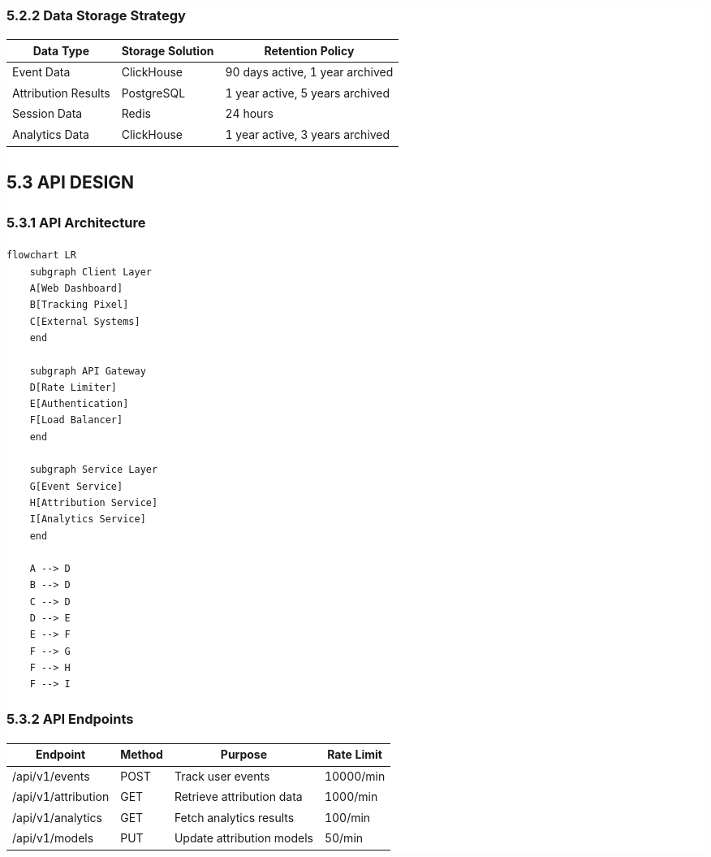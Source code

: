 ### 5.2.2 Data Storage Strategy

| Data Type | Storage Solution | Retention Policy |
|-----------|-----------------|------------------|
| Event Data | ClickHouse | 90 days active, 1 year archived |
| Attribution Results | PostgreSQL | 1 year active, 5 years archived |
| Session Data | Redis | 24 hours |
| Analytics Data | ClickHouse | 1 year active, 3 years archived |

## 5.3 API DESIGN

### 5.3.1 API Architecture

```mermaid
flowchart LR
    subgraph Client Layer
    A[Web Dashboard]
    B[Tracking Pixel]
    C[External Systems]
    end
    
    subgraph API Gateway
    D[Rate Limiter]
    E[Authentication]
    F[Load Balancer]
    end
    
    subgraph Service Layer
    G[Event Service]
    H[Attribution Service]
    I[Analytics Service]
    end
    
    A --> D
    B --> D
    C --> D
    D --> E
    E --> F
    F --> G
    F --> H
    F --> I
```

### 5.3.2 API Endpoints

| Endpoint | Method | Purpose | Rate Limit |
|----------|--------|---------|------------|
| /api/v1/events | POST | Track user events | 10000/min |
| /api/v1/attribution | GET | Retrieve attribution data | 1000/min |
| /api/v1/analytics | GET | Fetch analytics results | 100/min |
| /api/v1/models | PUT | Update attribution models | 50/min |
